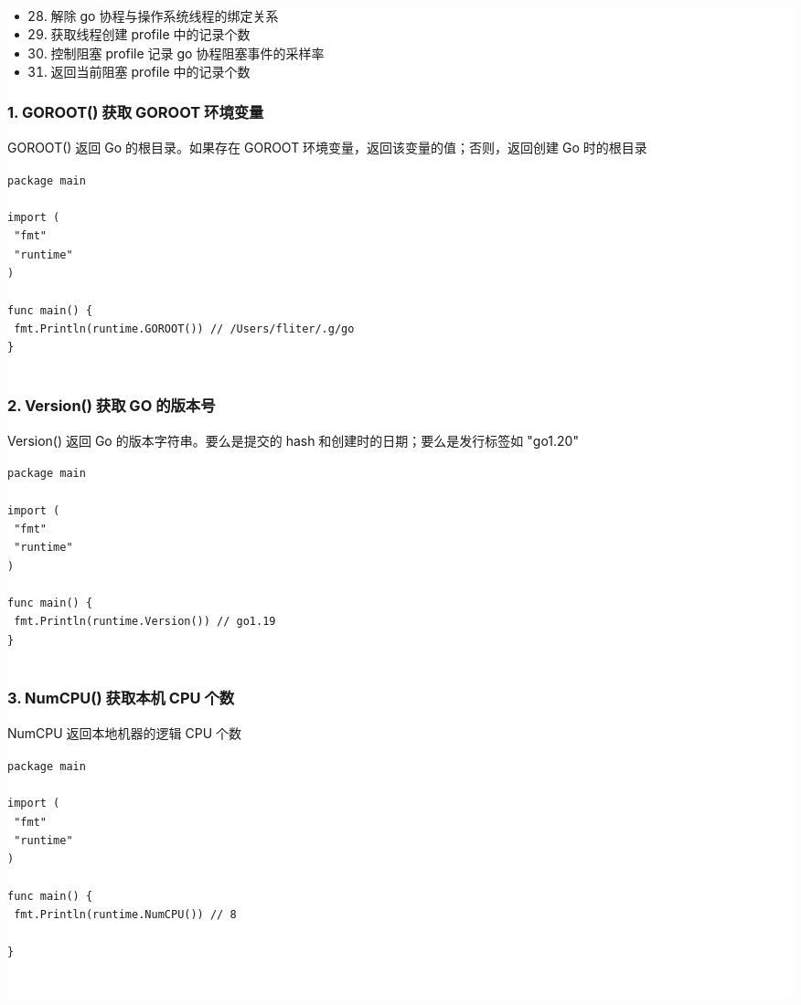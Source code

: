 *   28. 解除 go 协程与操作系统线程的绑定关系
    
*   29. 获取线程创建 profile 中的记录个数
    
*   30. 控制阻塞 profile 记录 go 协程阻塞事件的采样率
    
*   31. 返回当前阻塞 profile 中的记录个数
    

### 1. GOROOT() 获取 GOROOT 环境变量

GOROOT() 返回 Go 的根目录。如果存在 GOROOT 环境变量，返回该变量的值；否则，返回创建 Go 时的根目录

```
package main

import (
 "fmt"
 "runtime"
)

func main() {
 fmt.Println(runtime.GOROOT()) // /Users/fliter/.g/go
}


```

### 2. Version() 获取 GO 的版本号

Version() 返回 Go 的版本字符串。要么是提交的 hash 和创建时的日期；要么是发行标签如 "go1.20"

```
package main

import (
 "fmt"
 "runtime"
)

func main() {
 fmt.Println(runtime.Version()) // go1.19
}


```

### 3. NumCPU() 获取本机 CPU 个数

NumCPU 返回本地机器的逻辑 CPU 个数

```
package main

import (
 "fmt"
 "runtime"
)

func main() {
 fmt.Println(runtime.NumCPU()) // 8

}



```
